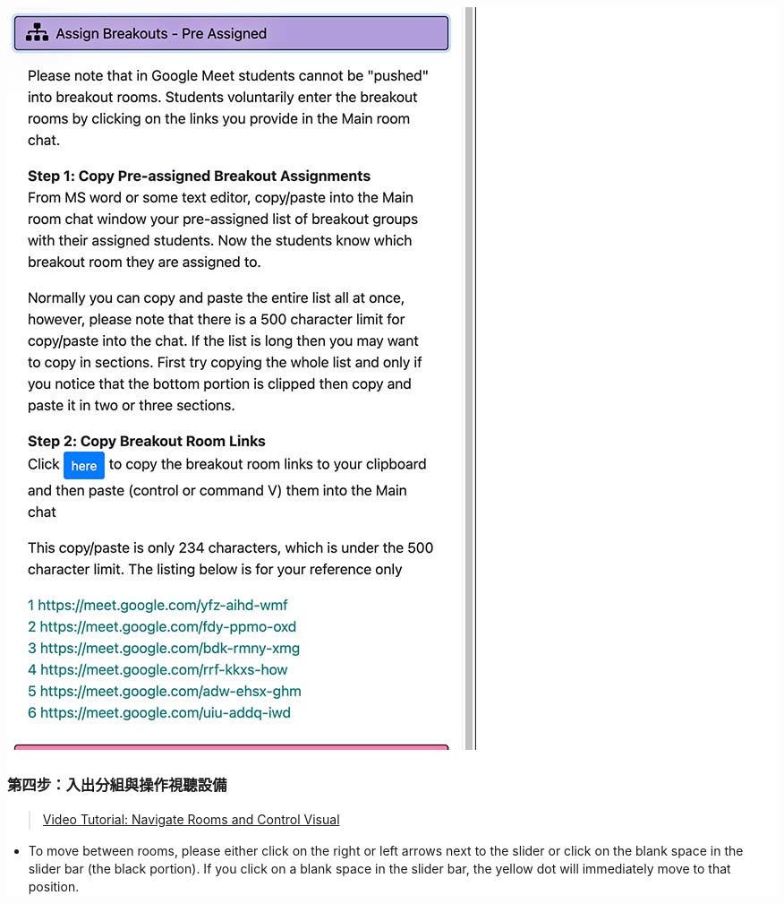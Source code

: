   ![3b](./data/use3b.jpg)

### 第四步：入出分組與操作視聽設備

> [Video Tutorial: Navigate Rooms and Control Visual](https://youtu.be/W_XZYIf0fFI?t=1650)

- To move between rooms, please either click on the right or left arrows next to the slider or click on the blank space in the slider bar (the black portion). If you click on a blank space in the slider bar, the yellow dot will immediately move to that position.
